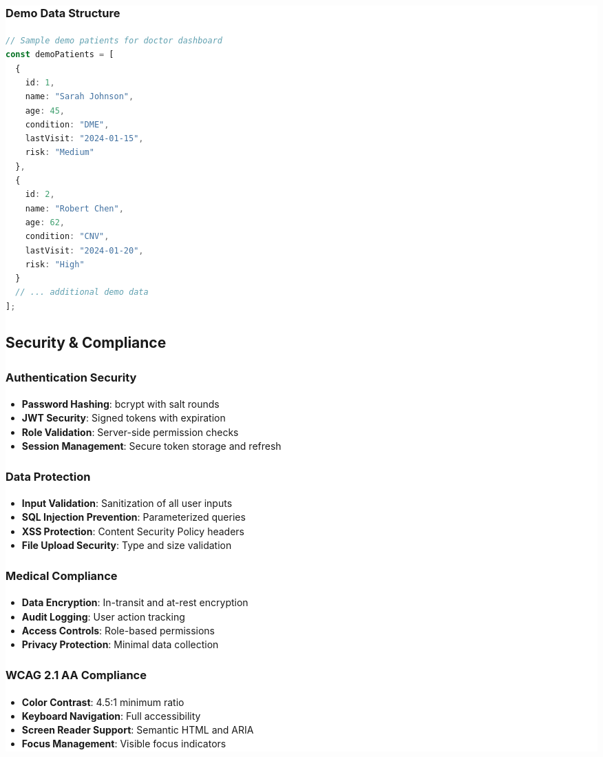 ### Demo Data Structure
```typescript
// Sample demo patients for doctor dashboard
const demoPatients = [
  {
    id: 1,
    name: "Sarah Johnson",
    age: 45,
    condition: "DME",
    lastVisit: "2024-01-15",
    risk: "Medium"
  },
  {
    id: 2,
    name: "Robert Chen",
    age: 62,
    condition: "CNV",
    lastVisit: "2024-01-20",
    risk: "High"
  }
  // ... additional demo data
];
```

## Security & Compliance

### Authentication Security
- **Password Hashing**: bcrypt with salt rounds
- **JWT Security**: Signed tokens with expiration
- **Role Validation**: Server-side permission checks
- **Session Management**: Secure token storage and refresh

### Data Protection
- **Input Validation**: Sanitization of all user inputs
- **SQL Injection Prevention**: Parameterized queries
- **XSS Protection**: Content Security Policy headers
- **File Upload Security**: Type and size validation

### Medical Compliance
- **Data Encryption**: In-transit and at-rest encryption
- **Audit Logging**: User action tracking
- **Access Controls**: Role-based permissions
- **Privacy Protection**: Minimal data collection

### WCAG 2.1 AA Compliance
- **Color Contrast**: 4.5:1 minimum ratio
- **Keyboard Navigation**: Full accessibility
- **Screen Reader Support**: Semantic HTML and ARIA
- **Focus Management**: Visible focus indicators
